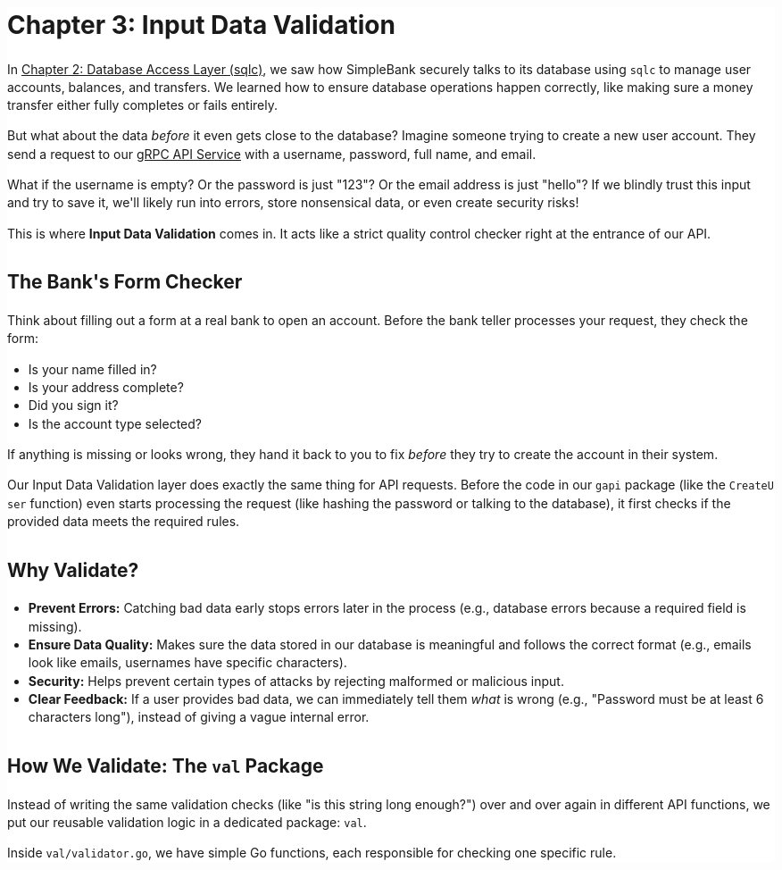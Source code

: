 # Chapter 3: Input Data Validation

In [Chapter 2: Database Access Layer (sqlc)](02_database_access_layer__sqlc__.md), we saw how SimpleBank securely talks to its database using `sqlc` to manage user accounts, balances, and transfers. We learned how to ensure database operations happen correctly, like making sure a money transfer either fully completes or fails entirely.

But what about the data _before_ it even gets close to the database? Imagine someone trying to create a new user account. They send a request to our [gRPC API Service](01_grpc_api_service_.md) with a username, password, full name, and email.

What if the username is empty? Or the password is just "123"? Or the email address is just "hello"? If we blindly trust this input and try to save it, we'll likely run into errors, store nonsensical data, or even create security risks!

This is where **Input Data Validation** comes in. It acts like a strict quality control checker right at the entrance of our API.

## The Bank's Form Checker

Think about filling out a form at a real bank to open an account. Before the bank teller processes your request, they check the form:

- Is your name filled in?
- Is your address complete?
- Did you sign it?
- Is the account type selected?

If anything is missing or looks wrong, they hand it back to you to fix _before_ they try to create the account in their system.

Our Input Data Validation layer does exactly the same thing for API requests. Before the code in our `gapi` package (like the `CreateUser` function) even starts processing the request (like hashing the password or talking to the database), it first checks if the provided data meets the required rules.

## Why Validate?

- **Prevent Errors:** Catching bad data early stops errors later in the process (e.g., database errors because a required field is missing).
- **Ensure Data Quality:** Makes sure the data stored in our database is meaningful and follows the correct format (e.g., emails look like emails, usernames have specific characters).
- **Security:** Helps prevent certain types of attacks by rejecting malformed or malicious input.
- **Clear Feedback:** If a user provides bad data, we can immediately tell them _what_ is wrong (e.g., "Password must be at least 6 characters long"), instead of giving a vague internal error.

## How We Validate: The `val` Package

Instead of writing the same validation checks (like "is this string long enough?") over and over again in different API functions, we put our reusable validation logic in a dedicated package: `val`.

Inside `val/validator.go`, we have simple Go functions, each responsible for checking one specific rule.

